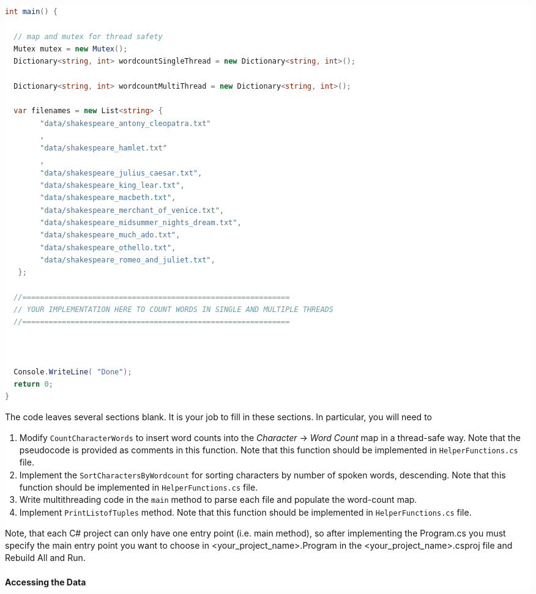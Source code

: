 ```csharp
int main() {

  // map and mutex for thread safety
  Mutex mutex = new Mutex();
  Dictionary<string, int> wordcountSingleThread = new Dictionary<string, int>();

  Dictionary<string, int> wordcountMultiThread = new Dictionary<string, int>();

  var filenames = new List<string> {
        "data/shakespeare_antony_cleopatra.txt"
        ,
        "data/shakespeare_hamlet.txt"
        ,
        "data/shakespeare_julius_caesar.txt",
        "data/shakespeare_king_lear.txt",
        "data/shakespeare_macbeth.txt",
        "data/shakespeare_merchant_of_venice.txt",
        "data/shakespeare_midsummer_nights_dream.txt",
        "data/shakespeare_much_ado.txt",
        "data/shakespeare_othello.txt",
        "data/shakespeare_romeo_and_juliet.txt",
   };

  //=============================================================
  // YOUR IMPLEMENTATION HERE TO COUNT WORDS IN SINGLE AND MULTIPLE THREADS
  //=============================================================



  Console.WriteLine( "Done");
  return 0;
}
```
The code leaves several sections blank.  It is your job to fill in these sections.  In particular, you will need to

1. Modify `CountCharacterWords` to insert word counts into the *Character* → *Word Count* map in a thread-safe way. Note that the pseudocode is provided as comments in this function. Note that this function should be implemented in `HelperFunctions.cs` file.
2. Implement the `SortCharactersByWordcount` for sorting characters by number of spoken words, descending. Note that this function should be implemented in `HelperFunctions.cs` file.
3. Write multithreading code in the `main` method to parse each file and populate the word-count map.
4. Implement `PrintListofTuples` method. Note that this function should be implemented in `HelperFunctions.cs` file.

Note, that each C# project can only have one entry point (i.e. main method), so after implementing the Program.cs you must specify the main entry point you want to choose in <StartupObject><your_project_name>.Program</StartupObject> in the <your_project_name>.csproj file and Rebuild All and Run.
#### Accessing the Data

